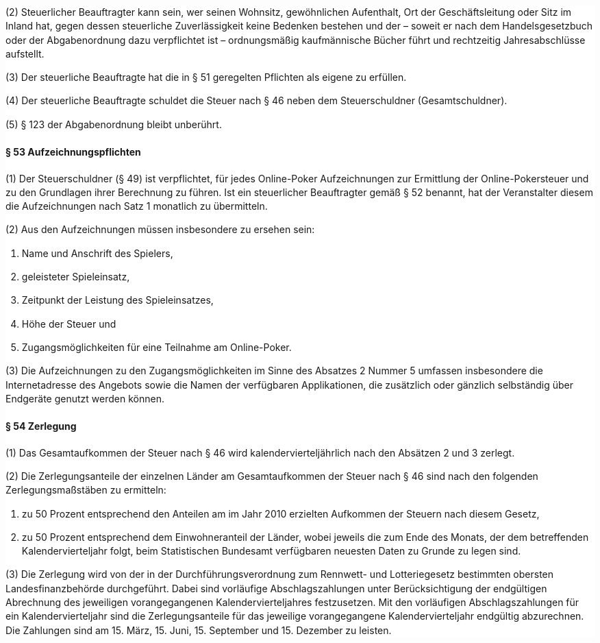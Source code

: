 (2) Steuerlicher Beauftragter kann sein, wer seinen Wohnsitz, gewöhnlichen Aufenthalt, Ort der Geschäftsleitung oder Sitz im Inland hat, gegen dessen steuerliche Zuverlässigkeit keine Bedenken bestehen und der – soweit er nach dem Handelsgesetzbuch oder der Abgabenordnung dazu verpflichtet ist – ordnungsmäßig kaufmännische Bücher führt und rechtzeitig Jahresabschlüsse aufstellt.

(3) Der steuerliche Beauftragte hat die in § 51 geregelten Pflichten als eigene zu erfüllen.

(4) Der steuerliche Beauftragte schuldet die Steuer nach § 46 neben dem Steuerschuldner (Gesamtschuldner).

(5) § 123 der Abgabenordnung bleibt unberührt.


#### § 53 Aufzeichnungspflichten

(1) Der Steuerschuldner (§ 49) ist verpflichtet, für jedes Online-Poker Aufzeichnungen zur Ermittlung der Online-Pokersteuer und zu den Grundlagen ihrer Berechnung zu führen. Ist ein steuerlicher Beauftragter gemäß § 52 benannt, hat der Veranstalter diesem die Aufzeichnungen nach Satz 1 monatlich zu übermitteln.

(2) Aus den Aufzeichnungen müssen insbesondere zu ersehen sein:

1.  Name und Anschrift des Spielers,


2.  geleisteter Spieleinsatz,


3.  Zeitpunkt der Leistung des Spieleinsatzes,


4.  Höhe der Steuer und


5.  Zugangsmöglichkeiten für eine Teilnahme am Online-Poker.




(3) Die Aufzeichnungen zu den Zugangsmöglichkeiten im Sinne des Absatzes 2 Nummer 5 umfassen insbesondere die Internetadresse des Angebots sowie die Namen der verfügbaren Applikationen, die zusätzlich oder gänzlich selbständig über Endgeräte genutzt werden können.


#### § 54 Zerlegung

(1) Das Gesamtaufkommen der Steuer nach § 46 wird kalendervierteljährlich nach den Absätzen 2 und 3 zerlegt.

(2) Die Zerlegungsanteile der einzelnen Länder am Gesamtaufkommen der Steuer nach § 46 sind nach den folgenden Zerlegungsmaßstäben zu ermitteln:

1.  zu 50 Prozent entsprechend den Anteilen am im Jahr 2010 erzielten Aufkommen der Steuern nach diesem Gesetz,


2.  zu 50 Prozent entsprechend dem Einwohneranteil der Länder, wobei jeweils die zum Ende des Monats, der dem betreffenden Kalendervierteljahr folgt, beim Statistischen Bundesamt verfügbaren neuesten Daten zu Grunde zu legen sind.




(3) Die Zerlegung wird von der in der Durchführungsverordnung zum Rennwett- und Lotteriegesetz bestimmten obersten Landesfinanzbehörde durchgeführt. Dabei sind vorläufige Abschlagszahlungen unter Berücksichtigung der endgültigen Abrechnung des jeweiligen vorangegangenen Kalendervierteljahres festzusetzen. Mit den vorläufigen Abschlagszahlungen für ein Kalendervierteljahr sind die Zerlegungsanteile für das jeweilige vorangegangene Kalendervierteljahr endgültig abzurechnen. Die Zahlungen sind am 15. März, 15. Juni, 15. September und 15. Dezember zu leisten.
